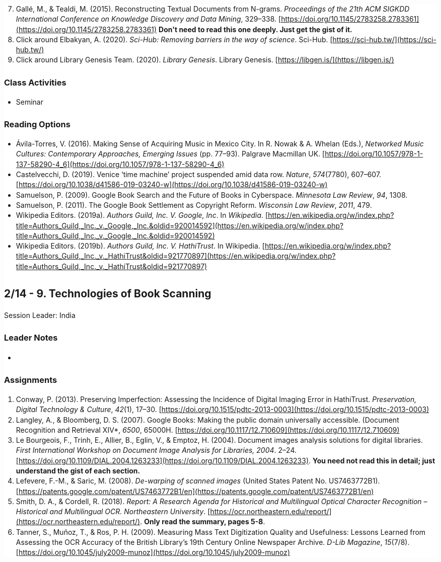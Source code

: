 7. Gallé, M., & Tealdi, M. (2015). Reconstructing Textual Documents from N-grams. *Proceedings of the 21th ACM SIGKDD International Conference on Knowledge Discovery and Data Mining*, 329–338. [https://doi.org/10.1145/2783258.2783361](https://doi.org/10.1145/2783258.2783361) **Don't need to read this one deeply. Just get the gist of it.**
8. Click around Elbakyan, A. (2020). *Sci-Hub: Removing barriers in the way of science*. Sci-Hub. [https://sci-hub.tw/](https://sci-hub.tw/)
9. Click around Library Genesis Team. (2020). *Library Genesis*. Library Genesis. [https://libgen.is/](https://libgen.is/)


### Class Activities
- Seminar

### Reading Options
- Ávila-Torres, V. (2016). Making Sense of Acquiring Music in Mexico City. In R. Nowak & A. Whelan (Eds.), *Networked Music Cultures: Contemporary Approaches, Emerging Issues* (pp. 77–93). Palgrave Macmillan UK. [https://doi.org/10.1057/978-1-137-58290-4_6](https://doi.org/10.1057/978-1-137-58290-4_6)
- Castelvecchi, D. (2019). Venice ‘time machine’ project suspended amid data row. *Nature*, *574*(7780), 607–607. [https://doi.org/10.1038/d41586-019-03240-w](https://doi.org/10.1038/d41586-019-03240-w)
- Samuelson, P. (2009). Google Book Search and the Future of Books in Cyberspace. *Minnesota Law Review*, *94*, 1308.
- Samuelson, P. (2011). The Google Book Settlement as Copyright Reform. *Wisconsin Law Review*, *2011*, 479.
- Wikipedia Editors. (2019a). *Authors Guild, Inc. V. Google, Inc*. In *Wikipedia*. [https://en.wikipedia.org/w/index.php?title=Authors_Guild,_Inc._v._Google,_Inc.&oldid=920014592](https://en.wikipedia.org/w/index.php?title=Authors_Guild,_Inc._v._Google,_Inc.&oldid=920014592)
- Wikipedia Editors. (2019b). *Authors Guild, Inc. V. HathiTrust*. In Wikipedia. [https://en.wikipedia.org/w/index.php?title=Authors_Guild,_Inc._v._HathiTrust&oldid=921770897](https://en.wikipedia.org/w/index.php?title=Authors_Guild,_Inc._v._HathiTrust&oldid=921770897)

## 2/14 - 9. Technologies of Book Scanning
Session Leader: India

### Leader Notes
- 

### Assignments
1. Conway, P. (2013). Preserving Imperfection: Assessing the Incidence of Digital Imaging Error in HathiTrust. *Preservation, Digital Technology & Culture*, *42*(1), 17–30. [https://doi.org/10.1515/pdtc-2013-0003](https://doi.org/10.1515/pdtc-2013-0003)
2. Langley, A., & Bloomberg, D. S. (2007). Google Books: Making the public domain universally accessible. (Document Recognition and Retrieval XIV*, *6500*, 65000H. [https://doi.org/10.1117/12.710609](https://doi.org/10.1117/12.710609)
3. Le Bourgeois, F., Trinh, E., Allier, B., Eglin, V., & Emptoz, H. (2004). Document images analysis solutions for digital libraries. *First International Workshop on Document Image Analysis for Libraries, 2004*. 2–24. [https://doi.org/10.1109/DIAL.2004.1263233](https://doi.org/10.1109/DIAL.2004.1263233). **You need not read this in detail; just understand the gist of each section.**
4. Lefevere, F.-M., & Saric, M. (2008). *De-warping of scanned images* (United States Patent No. US7463772B1). [https://patents.google.com/patent/US7463772B1/en](https://patents.google.com/patent/US7463772B1/en)
5. Smith, D. A., & Cordell, R. (2018). *Report: A Research Agenda for Historical and Multilingual Optical Character Recognition – Historical and Multilingual OCR. Northeastern University*. [https://ocr.northeastern.edu/report/](https://ocr.northeastern.edu/report/). **Only read the summary, pages 5-8**.
6. Tanner, S., Muñoz, T., & Ros, P. H. (2009). Measuring Mass Text Digitization Quality and Usefulness: Lessons Learned from Assessing the OCR Accuracy of the British Library’s 19th Century Online Newspaper Archive. *D-Lib Magazine*, *15*(7/8). [https://doi.org/10.1045/july2009-munoz](https://doi.org/10.1045/july2009-munoz)